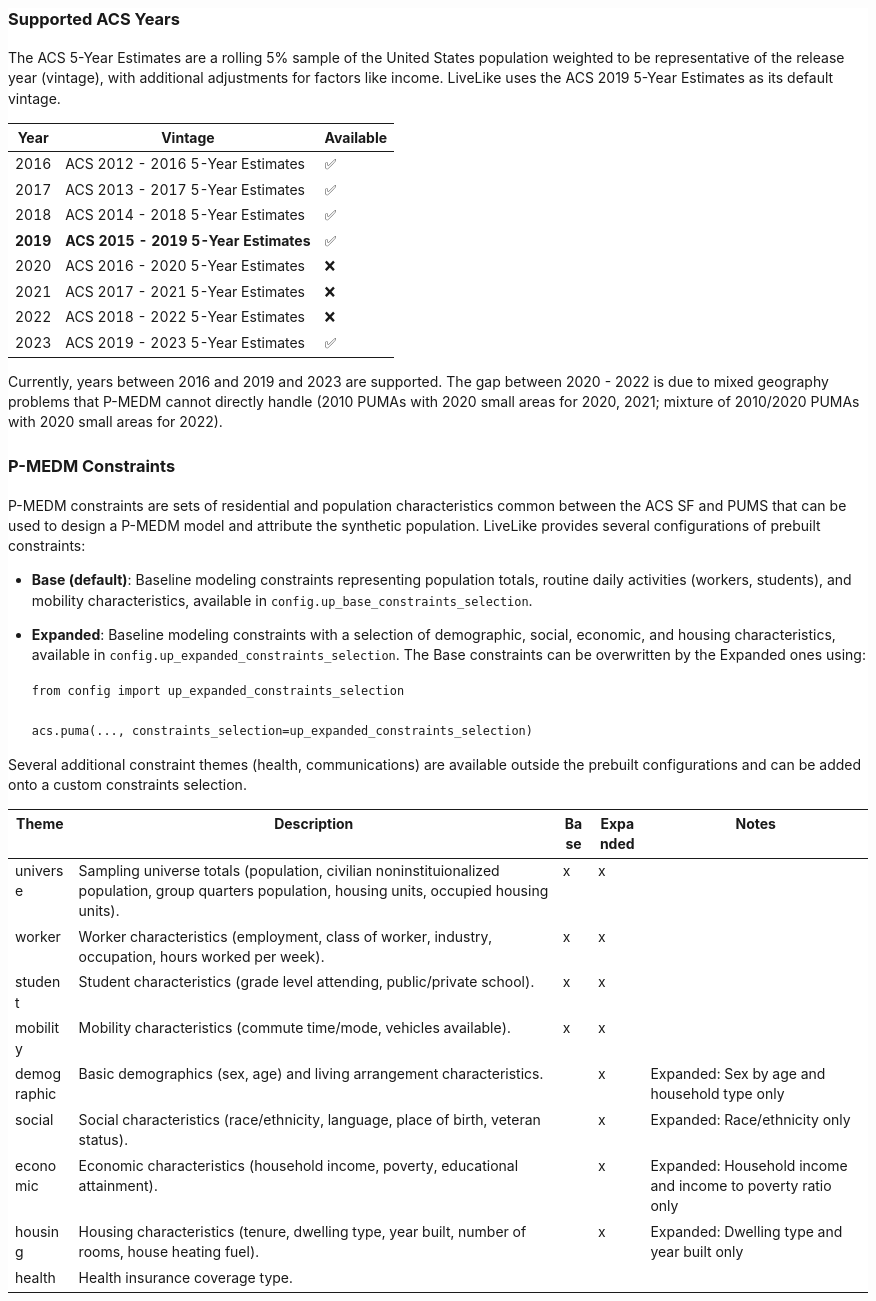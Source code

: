 ### Supported ACS Years

The ACS 5-Year Estimates are a rolling 5% sample of the United States population weighted to be representative of the release year (vintage), with additional adjustments for factors like income. LiveLike uses the ACS 2019 5-Year Estimates as its default vintage.  

| Year | Vintage | Available | 
|------|---------|-----------|
| 2016 | ACS 2012 - 2016 5-Year Estimates | :white_check_mark:
| 2017 | ACS 2013 - 2017 5-Year Estimates | :white_check_mark:
| 2018 | ACS 2014 - 2018 5-Year Estimates | :white_check_mark:
| **2019** | **ACS 2015 - 2019 5-Year Estimates** | :white_check_mark:
| 2020 | ACS 2016 - 2020 5-Year Estimates | :x:
| 2021 | ACS 2017 - 2021 5-Year Estimates | :x:
| 2022 | ACS 2018 - 2022 5-Year Estimates | :x:
| 2023 | ACS 2019 - 2023 5-Year Estimates | :white_check_mark:

Currently, years between 2016 and 2019 and 2023 are supported. The gap between 2020 - 2022 is due to mixed geography problems that P-MEDM cannot directly handle (2010 PUMAs with 2020 small areas for 2020, 2021; mixture of 2010/2020 PUMAs with 2020 small areas for 2022).

### P-MEDM Constraints

P-MEDM constraints are sets of residential and population characteristics common between the ACS SF and PUMS that can be used to design a P-MEDM model and attribute the synthetic population. LiveLike provides several configurations of prebuilt constraints:

- **Base (default)**: Baseline modeling constraints representing population totals, routine daily activities (workers, students), and mobility characteristics, available in `config.up_base_constraints_selection`. 
- **Expanded**: Baseline modeling constraints with a selection of demographic, social, economic, and housing characteristics, available in `config.up_expanded_constraints_selection`. The Base constraints can be overwritten by the Expanded ones using:

    ```{python}
    from config import up_expanded_constraints_selection

    acs.puma(..., constraints_selection=up_expanded_constraints_selection)
    ```

Several additional constraint themes (health, communications) are available outside the prebuilt configurations and can be added onto a custom constraints selection.

| Theme       | Description                                                                                                                                       | Base | Expanded | Notes                                             |
|-------------|---------------------------------------------------------------------------------------------------------------------------------------------------|------|----------|---------------------------------------------------|
| universe    | Sampling universe totals (population, civilian noninstituionalized population, group quarters population, housing units, occupied housing units). |   x  |     x    |                                                   |
| worker      | Worker characteristics (employment, class of worker, industry, occupation, hours worked per week).                                                |   x  |     x    |                                                   |
| student     | Student characteristics (grade level attending, public/private school).                                                                           |   x  |     x    |                                                   |
| mobility    | Mobility characteristics (commute time/mode, vehicles available).                                                                                 |   x  |     x    |                                                   |
| demographic | Basic demographics (sex, age) and living arrangement characteristics.                                                                             |      |     x    | Expanded: Sex by age and household type only                |
| social      | Social characteristics (race/ethnicity, language, place of birth, veteran status).                                                                                |      |     x    | Expanded: Race/ethnicity only                               |
| economic    | Economic characteristics (household income, poverty, educational attainment).                                                                                             |      |     x    | Expanded: Household income and income to poverty ratio only |
| housing     | Housing characteristics (tenure, dwelling type, year built, number of rooms, house heating fuel). | | x | Expanded: Dwelling type and year built only
| health     | Health insurance coverage type.  
